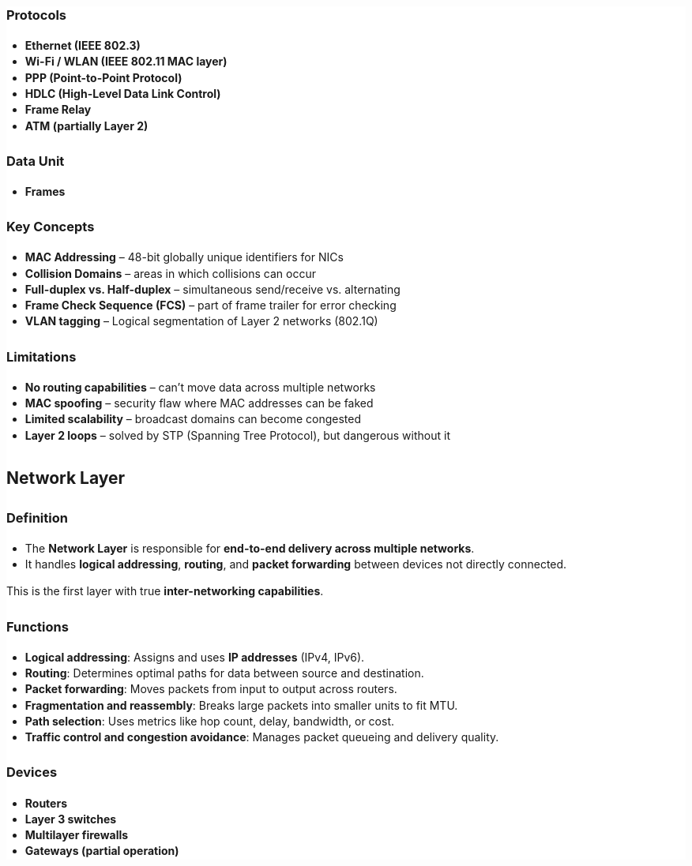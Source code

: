 ### **Protocols**

- **Ethernet (IEEE 802.3)**
- **Wi-Fi / WLAN (IEEE 802.11 MAC layer)**
- **PPP (Point-to-Point Protocol)**
- **HDLC (High-Level Data Link Control)**
- **Frame Relay**
- **ATM (partially Layer 2)**

### **Data Unit**

- **Frames**

### **Key Concepts**

- **MAC Addressing** – 48-bit globally unique identifiers for NICs
- **Collision Domains** – areas in which collisions can occur
- **Full-duplex vs. Half-duplex** – simultaneous send/receive vs. alternating
- **Frame Check Sequence (FCS)** – part of frame trailer for error checking
- **VLAN tagging** – Logical segmentation of Layer 2 networks (802.1Q)

### Limitations

- **No routing capabilities** – can’t move data across multiple networks
- **MAC spoofing** – security flaw where MAC addresses can be faked
- **Limited scalability** – broadcast domains can become congested
- **Layer 2 loops** – solved by STP (Spanning Tree Protocol), but dangerous without it


## **Network Layer**

### **Definition**

- The **Network Layer** is responsible for **end-to-end delivery across multiple networks**. 
- It handles **logical addressing**, **routing**, and **packet forwarding** between devices not directly connected.

This is the first layer with true **inter-networking capabilities**.

### **Functions**

- **Logical addressing**: Assigns and uses **IP addresses** (IPv4, IPv6).
- **Routing**: Determines optimal paths for data between source and destination.
- **Packet forwarding**: Moves packets from input to output across routers.
- **Fragmentation and reassembly**: Breaks large packets into smaller units to fit MTU.
- **Path selection**: Uses metrics like hop count, delay, bandwidth, or cost.
- **Traffic control and congestion avoidance**: Manages packet queueing and delivery quality.

### **Devices**

- **Routers**
- **Layer 3 switches**
- **Multilayer firewalls**
- **Gateways (partial operation)**
